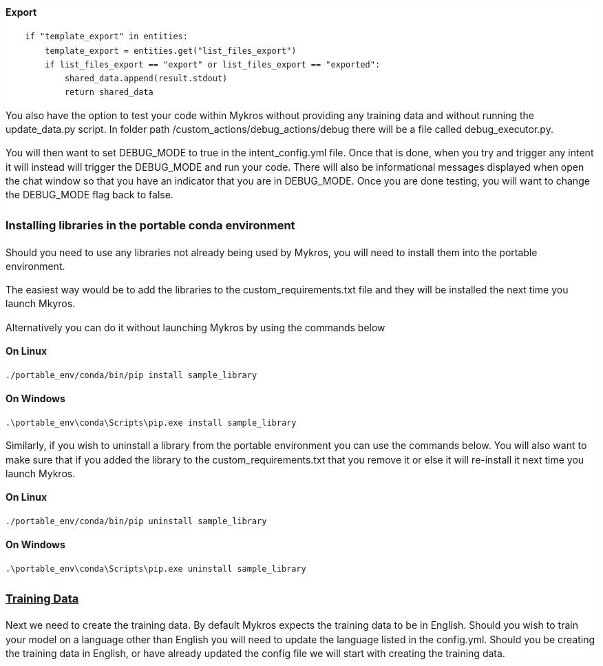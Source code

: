 **Export**
```
    if "template_export" in entities:
        template_export = entities.get("list_files_export")
        if list_files_export == "export" or list_files_export == "exported":
            shared_data.append(result.stdout)
            return shared_data
```
You also have the option to test your code within Mykros without providing any training data and without running the update_data.py script. In folder path /custom_actions/debug_actions/debug there will be a file called debug_executor.py. 

You will then want to set DEBUG_MODE to true in  the intent_config.yml file. Once that is done, when you try and trigger any intent it will instead will trigger the DEBUG_MODE and run your code. There will also be informational messages displayed when open the chat window so that you have an indicator that you are in DEBUG_MODE. Once you are done testing, you will want to change the DEBUG_MODE flag back to false.

### Installing libraries in the portable conda environment

Should you need to use any libraries not already being used by Mykros, you will need to install them into the portable environment.

The easiest way would be to add the libraries to the custom_requirements.txt file and they will be installed the next time you launch Mkyros.

Alternatively you can do it without launching Mykros by using the commands below

**On Linux**
```
./portable_env/conda/bin/pip install sample_library
```
**On Windows**
```
.\portable_env\conda\Scripts\pip.exe install sample_library
```

Similarly, if you wish to uninstall a library from the portable environment you can use the commands below. You will also want to make sure that if you added the library to the custom_requirements.txt that you remove it or else it will re-install it next time you launch Mykros.

**On Linux**
```
./portable_env/conda/bin/pip uninstall sample_library
```
**On Windows**
```
.\portable_env\conda\Scripts\pip.exe uninstall sample_library
```

### <ins>Training Data</ins>

Next we need to create the training data. By default Mykros expects the training data to be in English. Should you wish to train your model on a language other than English you will need to update the language listed in the config.yml. Should you be creating the training data in English, or have already updated the config file we will start with creating the training data.
